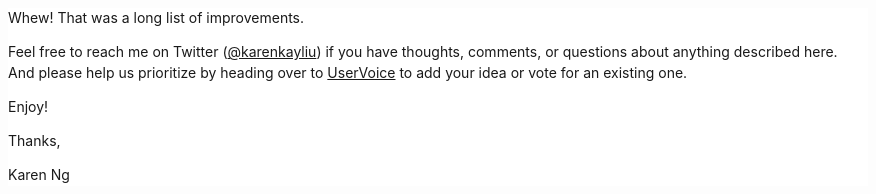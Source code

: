 Whew! That was a long list of improvements.

Feel free to reach me on Twitter ([@karenkayliu](https://twitter.com/karenkayliu)) if you have thoughts, comments, or questions about anything described here. And please help us prioritize by heading over to [UserVoice](http://visualstudio.uservoice.com/forums/330519-vso) to add your idea or vote for an existing one.

Enjoy!

Thanks,

Karen Ng











